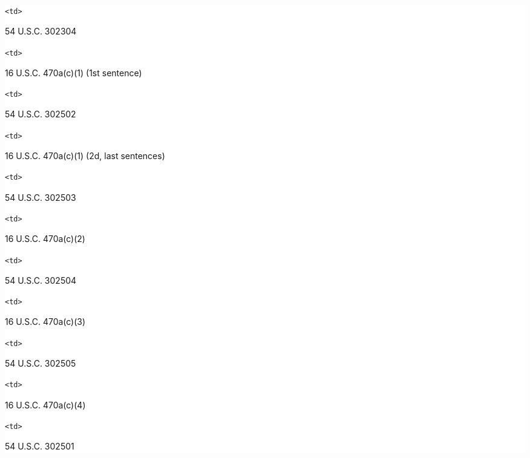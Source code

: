    <td> 

54 U.S.C. 302304  </td>

  </tr>

  <tr>

    <td> 

16 U.S.C. 470a(c)(1) (1st sentence)  </td>

    <td> 

54 U.S.C. 302502  </td>

  </tr>

  <tr>

    <td> 

16 U.S.C. 470a(c)(1) (2d, last sentences)  </td>

    <td> 

54 U.S.C. 302503  </td>

  </tr>

  <tr>

    <td> 

16 U.S.C. 470a(c)(2)  </td>

    <td> 

54 U.S.C. 302504  </td>

  </tr>

  <tr>

    <td> 

16 U.S.C. 470a(c)(3)  </td>

    <td> 

54 U.S.C. 302505  </td>

  </tr>

  <tr>

    <td> 

16 U.S.C. 470a(c)(4)  </td>

    <td> 

54 U.S.C. 302501  </td>

  </tr>
